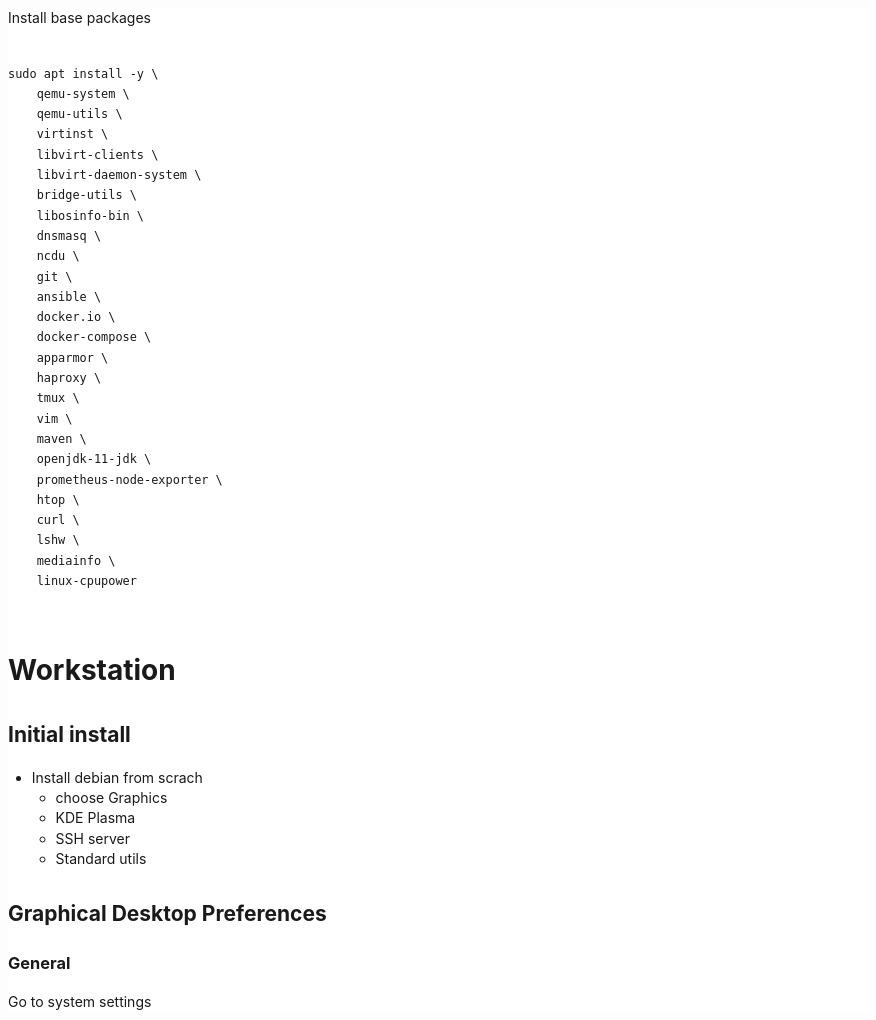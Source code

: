 
Install base packages

```

sudo apt install -y \
    qemu-system \
    qemu-utils \
    virtinst \
    libvirt-clients \
    libvirt-daemon-system \
    bridge-utils \
    libosinfo-bin \
    dnsmasq \
    ncdu \
    git \
    ansible \
    docker.io \
    docker-compose \
    apparmor \
    haproxy \
    tmux \
    vim \
    maven \
    openjdk-11-jdk \
    prometheus-node-exporter \
    htop \
    curl \
    lshw \
    mediainfo \
    linux-cpupower 
    

```

# Workstation

## Initial install

* Install debian from scrach
  * choose Graphics
  * KDE Plasma
  * SSH server
  * Standard utils

## Graphical Desktop Preferences

### General

Go to system settings
